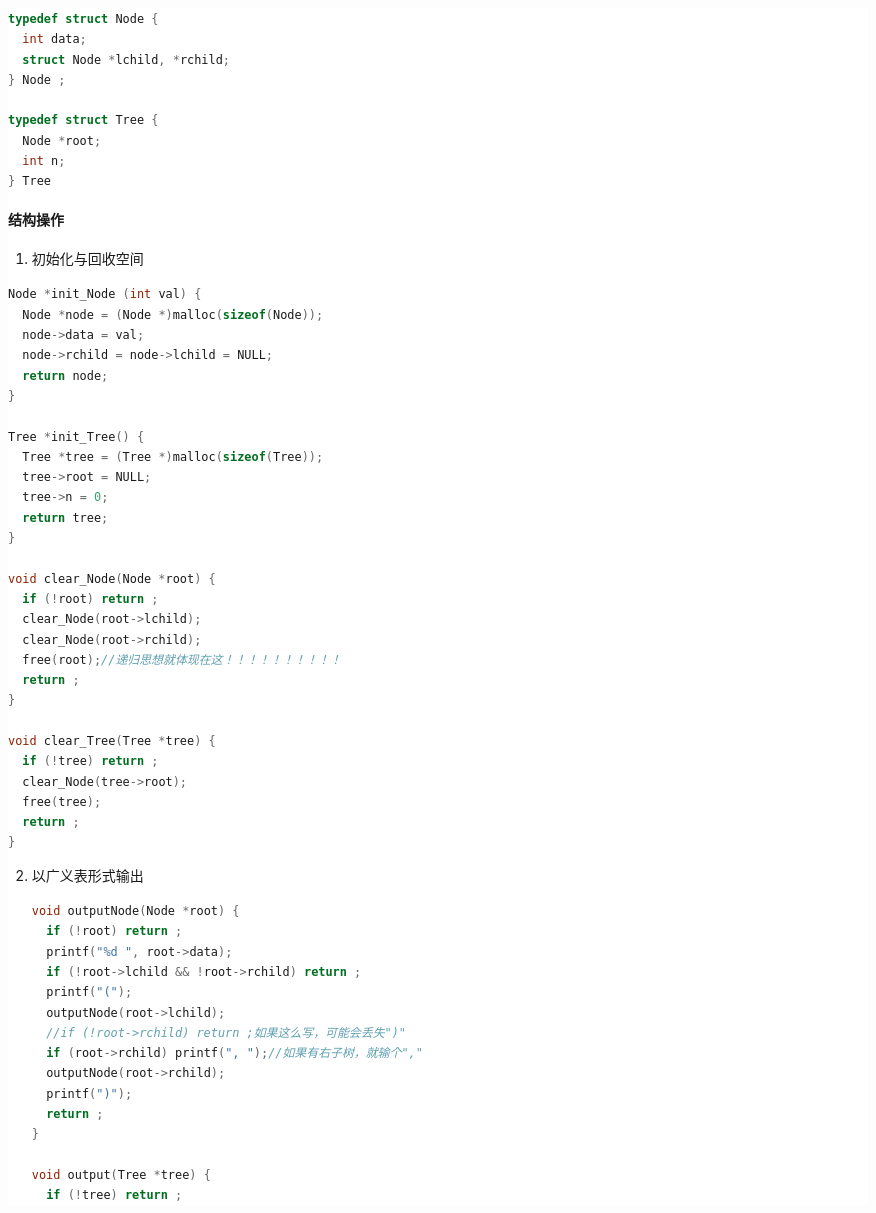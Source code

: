 ```C
typedef struct Node {
  int data;
  struct Node *lchild, *rchild;
} Node ;

typedef struct Tree {
  Node *root;
  int n;
} Tree
```



#### 结构操作

1. 初始化与回收空间

```C
Node *init_Node (int val) {
  Node *node = (Node *)malloc(sizeof(Node));
  node->data = val;
  node->rchild = node->lchild = NULL;
  return node;
}

Tree *init_Tree() {
  Tree *tree = (Tree *)malloc(sizeof(Tree));
  tree->root = NULL;
  tree->n = 0;
  return tree;
}

void clear_Node(Node *root) {
  if (!root) return ;
  clear_Node(root->lchild);
  clear_Node(root->rchild);
  free(root);//递归思想就体现在这！！！！！！！！！！
  return ;
}

void clear_Tree(Tree *tree) {
  if (!tree) return ;
  clear_Node(tree->root);
  free(tree);
  return ;
}
```

2. 以广义表形式输出

   ```C
   void outputNode(Node *root) {
     if (!root) return ;
     printf("%d ", root->data);
     if (!root->lchild && !root->rchild) return ;
     printf("(");
     outputNode(root->lchild);
     //if (!root->rchild) return ;如果这么写，可能会丢失")"
     if (root->rchild) printf(", ");//如果有右子树，就输个","
     outputNode(root->rchild);
     printf(")");
     return ;
   }
     
   void output(Tree *tree) {
     if (!tree) return ;
   ```